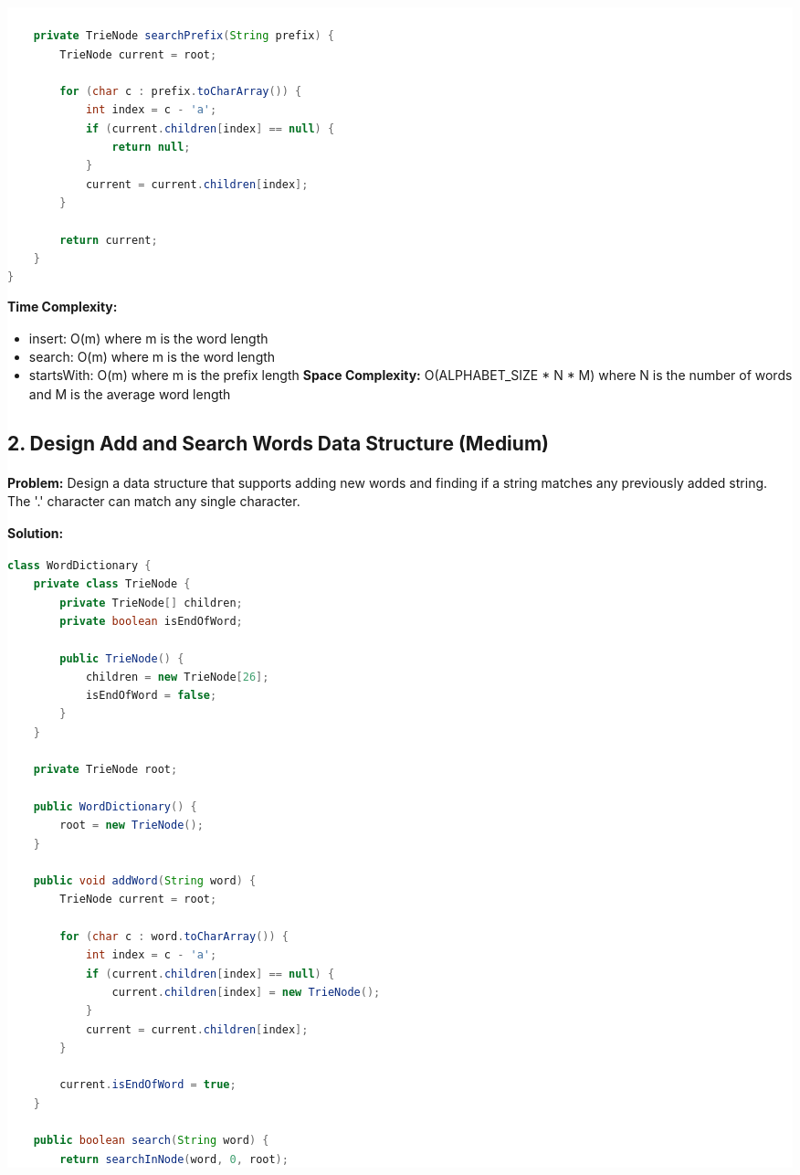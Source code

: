 ```java
    
    private TrieNode searchPrefix(String prefix) {
        TrieNode current = root;
        
        for (char c : prefix.toCharArray()) {
            int index = c - 'a';
            if (current.children[index] == null) {
                return null;
            }
            current = current.children[index];
        }
        
        return current;
    }
}
```

**Time Complexity:**
- insert: O(m) where m is the word length
- search: O(m) where m is the word length
- startsWith: O(m) where m is the prefix length
**Space Complexity:** O(ALPHABET_SIZE * N * M) where N is the number of words and M is the average word length

## 2. Design Add and Search Words Data Structure (Medium)

**Problem:** Design a data structure that supports adding new words and finding if a string matches any previously added string. The '.' character can match any single character.

**Solution:**
```java
class WordDictionary {
    private class TrieNode {
        private TrieNode[] children;
        private boolean isEndOfWord;
        
        public TrieNode() {
            children = new TrieNode[26];
            isEndOfWord = false;
        }
    }
    
    private TrieNode root;
    
    public WordDictionary() {
        root = new TrieNode();
    }
    
    public void addWord(String word) {
        TrieNode current = root;
        
        for (char c : word.toCharArray()) {
            int index = c - 'a';
            if (current.children[index] == null) {
                current.children[index] = new TrieNode();
            }
            current = current.children[index];
        }
        
        current.isEndOfWord = true;
    }
    
    public boolean search(String word) {
        return searchInNode(word, 0, root);
```